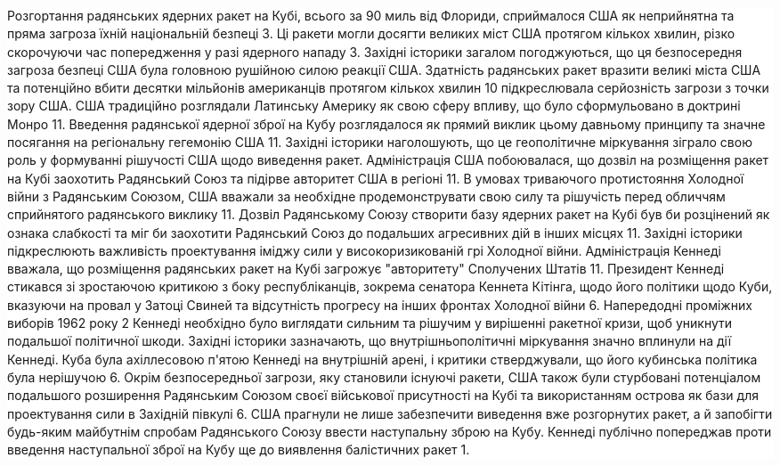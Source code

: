 Розгортання радянських ядерних ракет на Кубі, всього за 90 миль від Флориди, сприймалося США як неприйнятна та пряма загроза їхній національній безпеці 3. Ці ракети могли досягти великих міст США протягом кількох хвилин, різко скорочуючи час попередження у разі ядерного нападу 3. Західні історики загалом погоджуються, що ця безпосередня загроза безпеці США була головною рушійною силою реакції США. Здатність радянських ракет вразити великі міста США та потенційно вбити десятки мільйонів американців протягом кількох хвилин 10 підкреслювала серйозність загрози з точки зору США. США традиційно розглядали Латинську Америку як свою сферу впливу, що було сформульовано в доктрині Монро 11. Введення радянської ядерної зброї на Кубу розглядалося як прямий виклик цьому давньому принципу та значне посягання на регіональну гегемонію США 11. Західні історики наголошують, що це геополітичне міркування зіграло свою роль у формуванні рішучості США щодо виведення ракет. Адміністрація США побоювалася, що дозвіл на розміщення ракет на Кубі заохотить Радянський Союз та підірве авторитет США в регіоні 11. В умовах триваючого протистояння Холодної війни з Радянським Союзом, США вважали за необхідне продемонструвати свою силу та рішучість перед обличчям сприйнятого радянського виклику 11. Дозвіл Радянському Союзу створити базу ядерних ракет на Кубі був би розцінений як ознака слабкості та міг би заохотити Радянський Союз до подальших агресивних дій в інших місцях 11. Західні історики підкреслюють важливість проектування іміджу сили у високоризикованій грі Холодної війни. Адміністрація Кеннеді вважала, що розміщення радянських ракет на Кубі загрожує "авторитету" Сполучених Штатів 11. Президент Кеннеді стикався зі зростаючою критикою з боку республіканців, зокрема сенатора Кеннета Кітінга, щодо його політики щодо Куби, вказуючи на провал у Затоці Свиней та відсутність прогресу на інших фронтах Холодної війни 6. Напередодні проміжних виборів 1962 року 2 Кеннеді необхідно було виглядати сильним та рішучим у вирішенні ракетної кризи, щоб уникнути подальшої політичної шкоди. Західні історики зазначають, що внутрішньополітичні міркування значно вплинули на дії Кеннеді. Куба була ахіллесовою п'ятою Кеннеді на внутрішній арені, і критики стверджували, що його кубинська політика була нерішучою 6. Окрім безпосередньої загрози, яку становили існуючі ракети, США також були стурбовані потенціалом подальшого розширення Радянським Союзом своєї військової присутності на Кубі та використанням острова як бази для проектування сили в Західній півкулі 6. США прагнули не лише забезпечити виведення вже розгорнутих ракет, а й запобігти будь-яким майбутнім спробам Радянського Союзу ввести наступальну зброю на Кубу. Кеннеді публічно попереджав проти введення наступальної зброї на Кубу ще до виявлення балістичних ракет 1.

